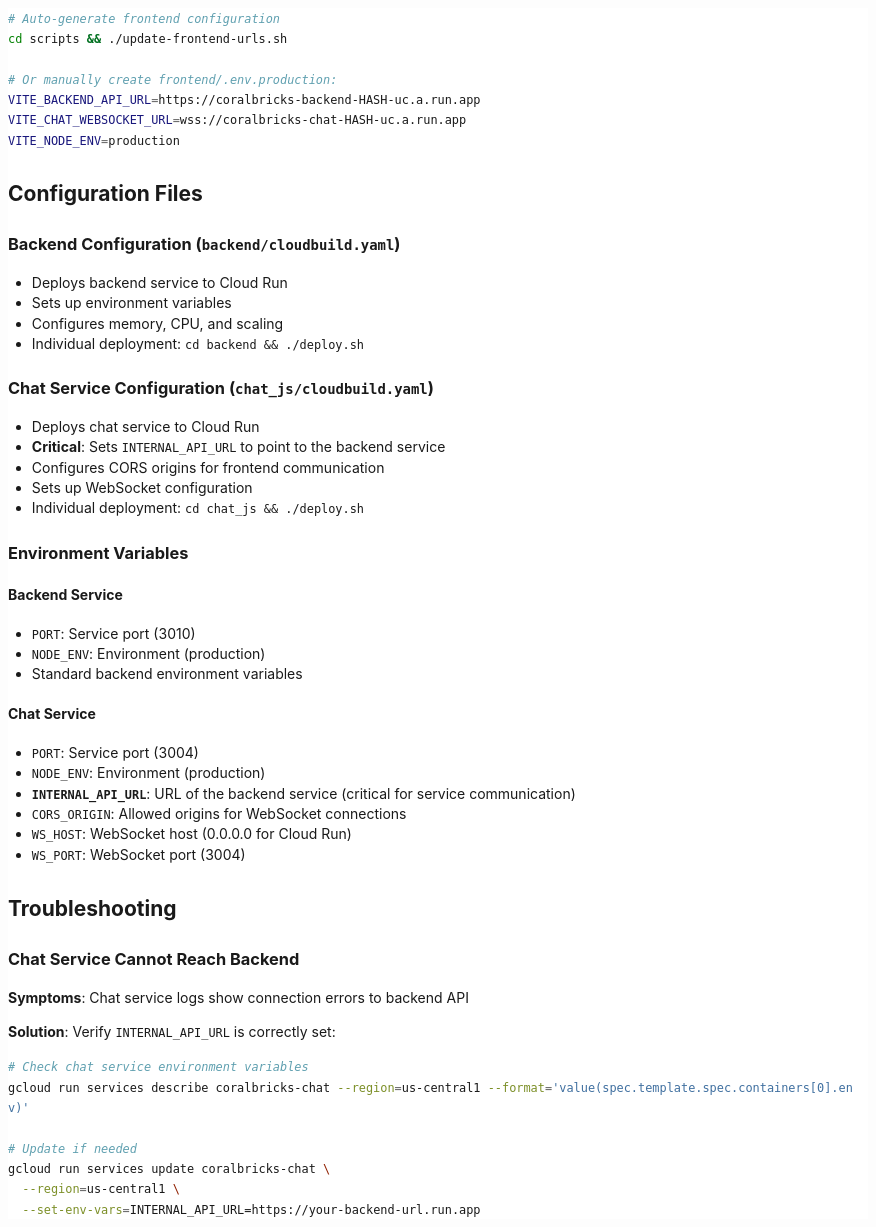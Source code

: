 ```bash
# Auto-generate frontend configuration
cd scripts && ./update-frontend-urls.sh

# Or manually create frontend/.env.production:
VITE_BACKEND_API_URL=https://coralbricks-backend-HASH-uc.a.run.app
VITE_CHAT_WEBSOCKET_URL=wss://coralbricks-chat-HASH-uc.a.run.app
VITE_NODE_ENV=production
```

## Configuration Files

### Backend Configuration (`backend/cloudbuild.yaml`)
- Deploys backend service to Cloud Run
- Sets up environment variables
- Configures memory, CPU, and scaling
- Individual deployment: `cd backend && ./deploy.sh`

### Chat Service Configuration (`chat_js/cloudbuild.yaml`)
- Deploys chat service to Cloud Run
- **Critical**: Sets `INTERNAL_API_URL` to point to the backend service
- Configures CORS origins for frontend communication
- Sets up WebSocket configuration
- Individual deployment: `cd chat_js && ./deploy.sh`

### Environment Variables

#### Backend Service
- `PORT`: Service port (3010)
- `NODE_ENV`: Environment (production)
- Standard backend environment variables

#### Chat Service
- `PORT`: Service port (3004)
- `NODE_ENV`: Environment (production)
- **`INTERNAL_API_URL`**: URL of the backend service (critical for service communication)
- `CORS_ORIGIN`: Allowed origins for WebSocket connections
- `WS_HOST`: WebSocket host (0.0.0.0 for Cloud Run)
- `WS_PORT`: WebSocket port (3004)

## Troubleshooting

### Chat Service Cannot Reach Backend

**Symptoms**: Chat service logs show connection errors to backend API

**Solution**: Verify `INTERNAL_API_URL` is correctly set:
```bash
# Check chat service environment variables
gcloud run services describe coralbricks-chat --region=us-central1 --format='value(spec.template.spec.containers[0].env)'

# Update if needed
gcloud run services update coralbricks-chat \
  --region=us-central1 \
  --set-env-vars=INTERNAL_API_URL=https://your-backend-url.run.app
```

